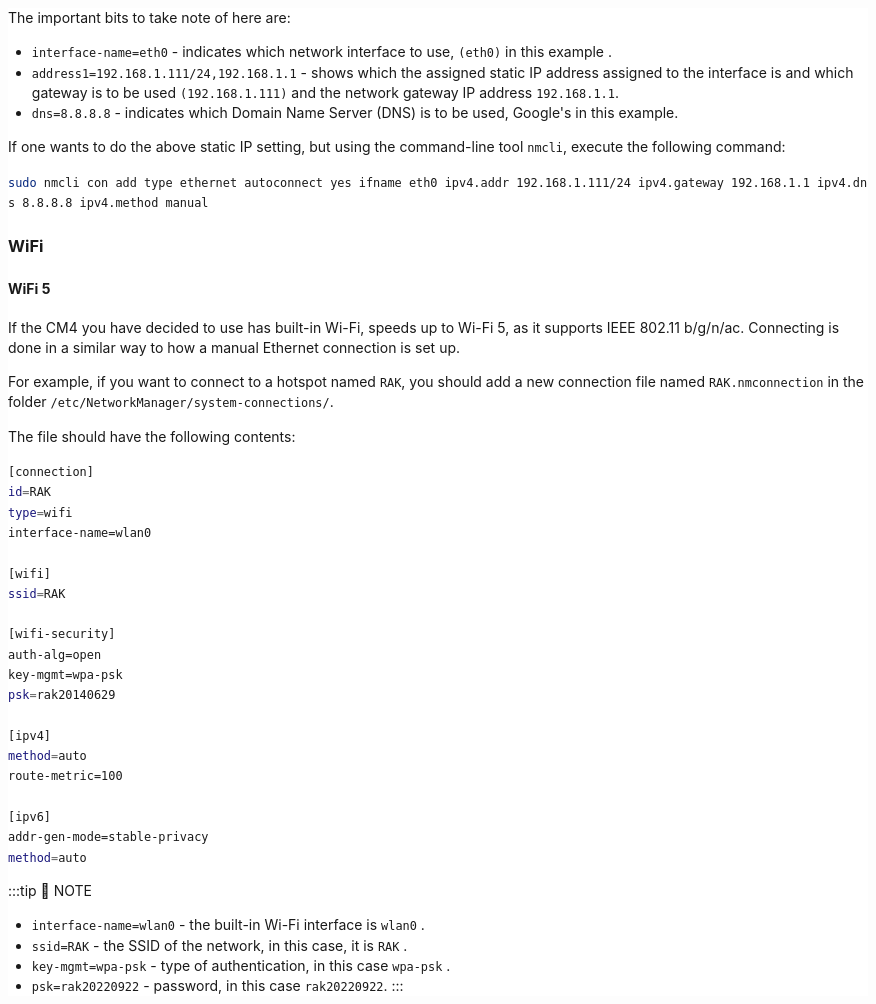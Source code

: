 The important bits to take note of here are:

- `interface-name=eth0` - indicates which network interface to use, `(eth0)` in this example .
- `address1=192.168.1.111/24,192.168.1.1` - shows which the assigned static IP address assigned to the interface is and which gateway is to be used  `(192.168.1.111)` and the network gateway IP address  `192.168.1.1`.
- `dns=8.8.8.8` - indicates which Domain Name Server (DNS) is to be used, Google's in this example.

If one wants to do the above static IP setting, but using the command-line tool `nmcli`, execute the following command:

```bash
sudo nmcli con add type ethernet autoconnect yes ifname eth0 ipv4.addr 192.168.1.111/24 ipv4.gateway 192.168.1.1 ipv4.dns 8.8.8.8 ipv4.method manual
```

### WiFi

#### WiFi 5

If the CM4 you have decided to use has built-in Wi-Fi, speeds up to Wi-Fi 5, as it supports IEEE 802.11 b/g/n/ac. Connecting is done in a similar way to how a manual Ethernet connection is set up.

For example, if you want to connect to a hotspot named `RAK`, you should add a new connection file named `RAK.nmconnection` in the folder `/etc/NetworkManager/system-connections/`.

The file should have the following contents:

```bash
[connection]
id=RAK
type=wifi
interface-name=wlan0

[wifi]
ssid=RAK

[wifi-security]
auth-alg=open
key-mgmt=wpa-psk
psk=rak20140629

[ipv4]
method=auto
route-metric=100

[ipv6]
addr-gen-mode=stable-privacy
method=auto
```

:::tip 📝 NOTE

- `interface-name=wlan0` - the built-in Wi-Fi interface is `wlan0` .
- `ssid=RAK` - the SSID of the network, in this case, it is `RAK` .
- `key-mgmt=wpa-psk` - type of authentication, in this case `wpa-psk` .
- `psk=rak20220922` - password, in this case `rak20220922`.
:::

